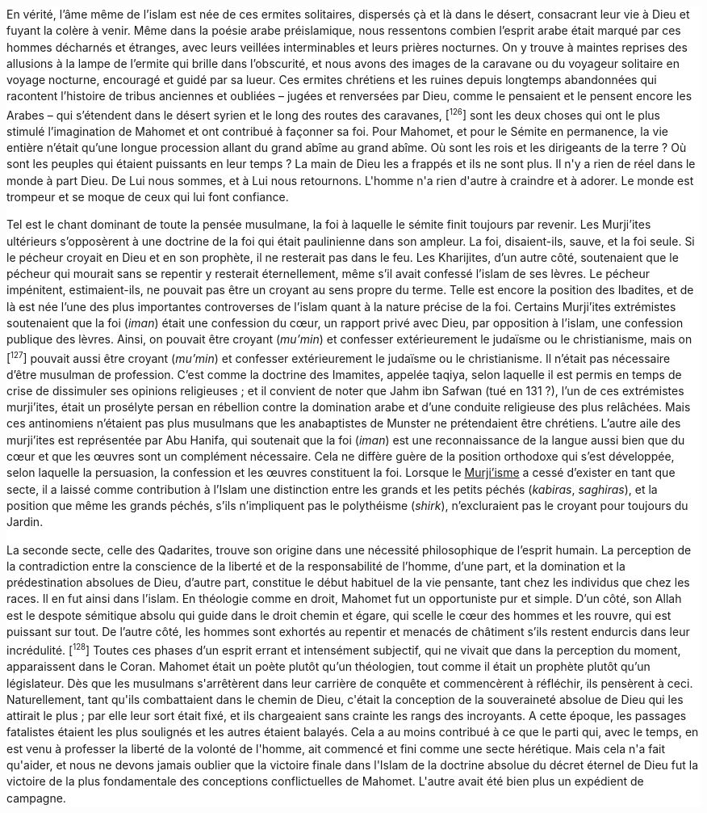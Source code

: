 En vérité, l’âme même de l’islam est née de ces ermites solitaires, dispersés çà et là dans le désert, consacrant leur vie à Dieu et fuyant la colère à venir. Même dans la poésie arabe préislamique, nous ressentons combien l’esprit arabe était marqué par ces hommes décharnés et étranges, avec leurs veillées interminables et leurs prières nocturnes. On y trouve à maintes reprises des allusions à la lampe de l’ermite qui brille dans l’obscurité, et nous avons des images de la caravane ou du voyageur solitaire en voyage nocturne, encouragé et guidé par sa lueur. Ces ermites chrétiens et les ruines depuis longtemps abandonnées qui racontent l’histoire de tribus anciennes et oubliées – jugées et renversées par Dieu, comme le pensaient et le pensent encore les Arabes – qui s’étendent dans le désert syrien et le long des routes des caravanes, <span id="p126">[<sup><small>126</small></sup>]</span> sont les deux choses qui ont le plus stimulé l’imagination de Mahomet et ont contribué à façonner sa foi. Pour Mahomet, et pour le Sémite en permanence, la vie entière n’était qu’une longue procession allant du grand abîme au grand abîme. Où sont les rois et les dirigeants de la terre ? Où sont les peuples qui étaient puissants en leur temps ? La main de Dieu les a frappés et ils ne sont plus. Il n'y a rien de réel dans le monde à part Dieu. De Lui nous sommes, et à Lui nous retournons. L'homme n'a rien d'autre à craindre et à adorer. Le monde est trompeur et se moque de ceux qui lui font confiance.

Tel est le chant dominant de toute la pensée musulmane, la foi à laquelle le sémite finit toujours par revenir. Les Murji’ites ultérieurs s’opposèrent à une doctrine de la foi qui était paulinienne dans son ampleur. La foi, disaient-ils, sauve, et la foi seule. Si le pécheur croyait en Dieu et en son prophète, il ne resterait pas dans le feu. Les Kharijites, d’un autre côté, soutenaient que le pécheur qui mourait sans se repentir y resterait éternellement, même s’il avait confessé l’islam de ses lèvres. Le pécheur impénitent, estimaient-ils, ne pouvait pas être un croyant au sens propre du terme. Telle est encore la position des Ibadites, et de là est née l’une des plus importantes controverses de l’islam quant à la nature précise de la foi. Certains Murji’ites extrémistes soutenaient que la foi (_iman_) était une confession du cœur, un rapport privé avec Dieu, par opposition à l’islam, une confession publique des lèvres. Ainsi, on pouvait être croyant (_mu’min_) et confesser extérieurement le judaïsme ou le christianisme, mais on <span id="p127">[<sup><small>127</small></sup>]</span> pouvait aussi être croyant (_mu’min_) et confesser extérieurement le judaïsme ou le christianisme. Il n’était pas nécessaire d’être musulman de profession. C’est comme la doctrine des Imamites, appelée taqiya, selon laquelle il est permis en temps de crise de dissimuler ses opinions religieuses ; et il convient de noter que Jahm ibn Safwan (tué en 131 ?), l’un de ces extrémistes murji’ites, était un prosélyte persan en rébellion contre la domination arabe et d’une conduite religieuse des plus relâchées. Mais ces antinomiens n’étaient pas plus musulmans que les anabaptistes de Munster ne prétendaient être chrétiens. L’autre aile des murji’ites est représentée par Abu Hanifa, qui soutenait que la foi (_iman_) est une reconnaissance de la langue aussi bien que du cœur et que les œuvres sont un complément nécessaire. Cela ne diffère guère de la position orthodoxe qui s’est développée, selon laquelle la persuasion, la confession et les œuvres constituent la foi. Lorsque le [Murji’isme](./errata.htm#1) a cessé d’exister en tant que secte, il a laissé comme contribution à l’Islam une distinction entre les grands et les petits péchés (_kabiras_, _saghiras_), et la position que même les grands péchés, s’ils n’impliquent pas le polythéisme (_shirk_), n’excluraient pas le croyant pour toujours du Jardin.

La seconde secte, celle des Qadarites, trouve son origine dans une nécessité philosophique de l’esprit humain. La perception de la contradiction entre la conscience de la liberté et de la responsabilité de l’homme, d’une part, et la domination et la prédestination absolues de Dieu, d’autre part, constitue le début habituel de la vie pensante, tant chez les individus que chez les races. Il en fut ainsi dans l’islam. En théologie comme en droit, Mahomet fut un opportuniste pur et simple. D’un côté, son Allah est le despote sémitique absolu qui guide dans le droit chemin et égare, qui scelle le cœur des hommes et les rouvre, qui est puissant sur tout. De l’autre côté, les hommes sont exhortés au repentir et menacés de châtiment s’ils restent endurcis dans leur incrédulité. <span id="p128">[<sup><small>128</small></sup>]</span> Toutes ces phases d’un esprit errant et intensément subjectif, qui ne vivait que dans la perception du moment, apparaissent dans le Coran. Mahomet était un poète plutôt qu’un théologien, tout comme il était un prophète plutôt qu’un législateur. Dès que les musulmans s'arrêtèrent dans leur carrière de conquête et commencèrent à réfléchir, ils pensèrent à ceci. Naturellement, tant qu'ils combattaient dans le chemin de Dieu, c'était la conception de la souveraineté absolue de Dieu qui les attirait le plus ; par elle leur sort était fixé, et ils chargeaient sans crainte les rangs des incroyants. A cette époque, les passages fatalistes étaient les plus soulignés et les autres étaient balayés. Cela a au moins contribué à ce que le parti qui, avec le temps, en est venu à professer la liberté de la volonté de l'homme, ait commencé et fini comme une secte hérétique. Mais cela n'a fait qu'aider, et nous ne devons jamais oublier que la victoire finale dans l'Islam de la doctrine absolue du décret éternel de Dieu fut la victoire de la plus fondamentale des conceptions conflictuelles de Mahomet. L'autre avait été bien plus un expédient de campagne.
